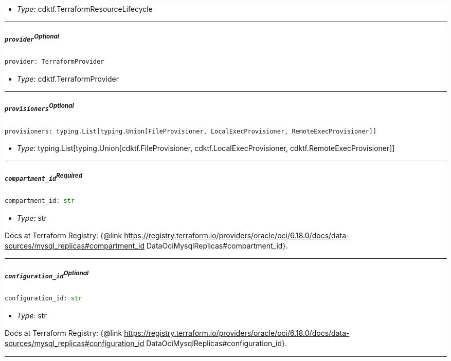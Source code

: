- *Type:* cdktf.TerraformResourceLifecycle

---

##### `provider`<sup>Optional</sup> <a name="provider" id="rhizo-co-terraform-provider-oci.dataOciMysqlReplicas.DataOciMysqlReplicasConfig.property.provider"></a>

```python
provider: TerraformProvider
```

- *Type:* cdktf.TerraformProvider

---

##### `provisioners`<sup>Optional</sup> <a name="provisioners" id="rhizo-co-terraform-provider-oci.dataOciMysqlReplicas.DataOciMysqlReplicasConfig.property.provisioners"></a>

```python
provisioners: typing.List[typing.Union[FileProvisioner, LocalExecProvisioner, RemoteExecProvisioner]]
```

- *Type:* typing.List[typing.Union[cdktf.FileProvisioner, cdktf.LocalExecProvisioner, cdktf.RemoteExecProvisioner]]

---

##### `compartment_id`<sup>Required</sup> <a name="compartment_id" id="rhizo-co-terraform-provider-oci.dataOciMysqlReplicas.DataOciMysqlReplicasConfig.property.compartmentId"></a>

```python
compartment_id: str
```

- *Type:* str

Docs at Terraform Registry: {@link https://registry.terraform.io/providers/oracle/oci/6.18.0/docs/data-sources/mysql_replicas#compartment_id DataOciMysqlReplicas#compartment_id}.

---

##### `configuration_id`<sup>Optional</sup> <a name="configuration_id" id="rhizo-co-terraform-provider-oci.dataOciMysqlReplicas.DataOciMysqlReplicasConfig.property.configurationId"></a>

```python
configuration_id: str
```

- *Type:* str

Docs at Terraform Registry: {@link https://registry.terraform.io/providers/oracle/oci/6.18.0/docs/data-sources/mysql_replicas#configuration_id DataOciMysqlReplicas#configuration_id}.

---